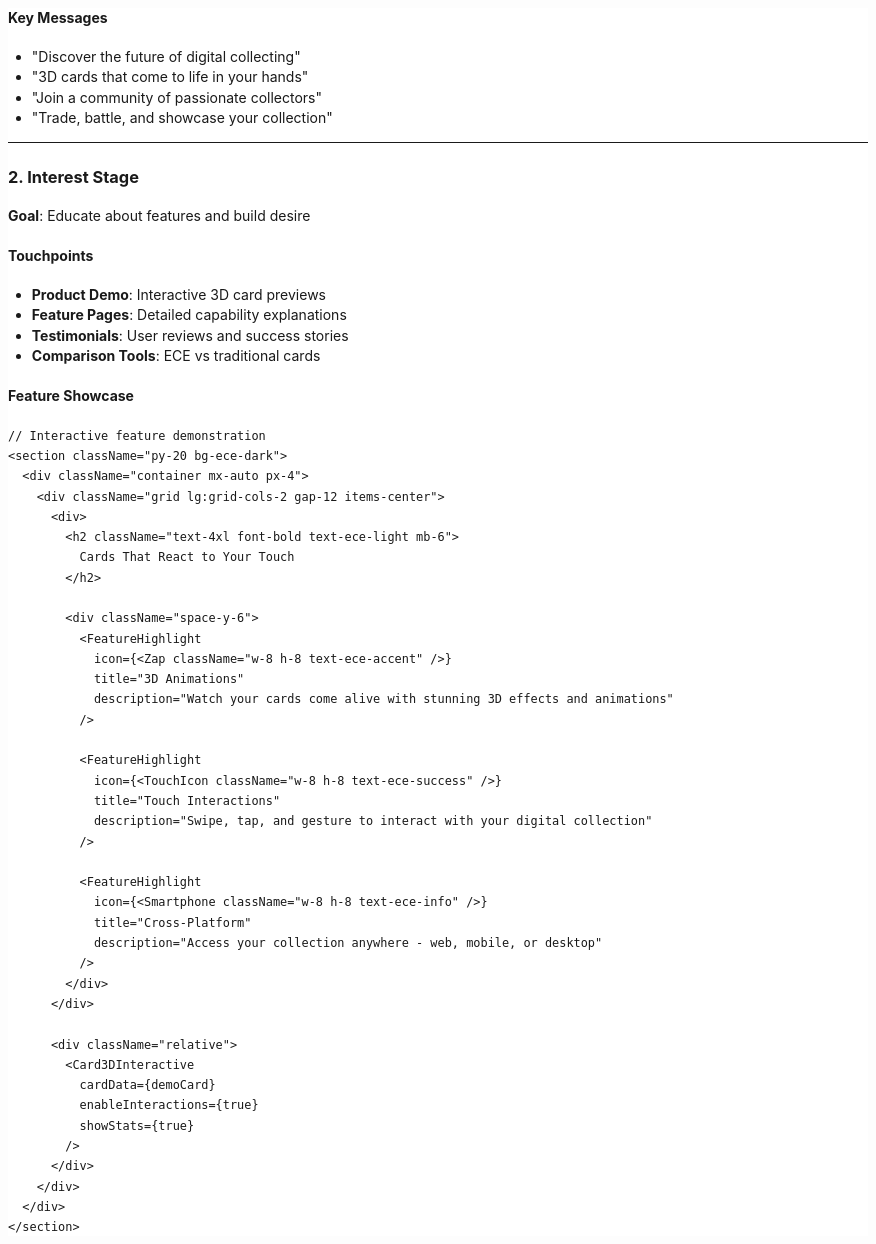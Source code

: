 #### Key Messages
- "Discover the future of digital collecting"
- "3D cards that come to life in your hands"
- "Join a community of passionate collectors"
- "Trade, battle, and showcase your collection"

---

### 2. Interest Stage
**Goal**: Educate about features and build desire

#### Touchpoints
- **Product Demo**: Interactive 3D card previews
- **Feature Pages**: Detailed capability explanations
- **Testimonials**: User reviews and success stories
- **Comparison Tools**: ECE vs traditional cards

#### Feature Showcase
```tsx
// Interactive feature demonstration
<section className="py-20 bg-ece-dark">
  <div className="container mx-auto px-4">
    <div className="grid lg:grid-cols-2 gap-12 items-center">
      <div>
        <h2 className="text-4xl font-bold text-ece-light mb-6">
          Cards That React to Your Touch
        </h2>
        
        <div className="space-y-6">
          <FeatureHighlight
            icon={<Zap className="w-8 h-8 text-ece-accent" />}
            title="3D Animations"
            description="Watch your cards come alive with stunning 3D effects and animations"
          />
          
          <FeatureHighlight
            icon={<TouchIcon className="w-8 h-8 text-ece-success" />}
            title="Touch Interactions"
            description="Swipe, tap, and gesture to interact with your digital collection"
          />
          
          <FeatureHighlight
            icon={<Smartphone className="w-8 h-8 text-ece-info" />}
            title="Cross-Platform"
            description="Access your collection anywhere - web, mobile, or desktop"
          />
        </div>
      </div>
      
      <div className="relative">
        <Card3DInteractive
          cardData={demoCard}
          enableInteractions={true}
          showStats={true}
        />
      </div>
    </div>
  </div>
</section>
```
